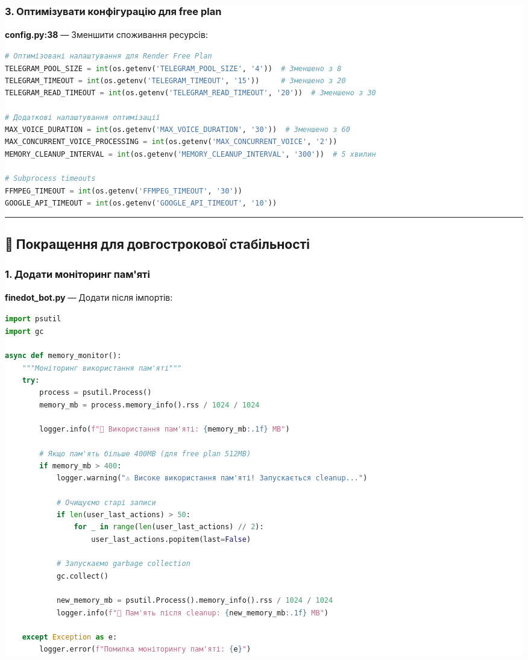 ### 3. Оптимізувати конфігурацію для free plan

**config.py:38** — Зменшити споживання ресурсів:
```python
# Оптимізовані налаштування для Render Free Plan
TELEGRAM_POOL_SIZE = int(os.getenv('TELEGRAM_POOL_SIZE', '4'))  # Зменшено з 8
TELEGRAM_TIMEOUT = int(os.getenv('TELEGRAM_TIMEOUT', '15'))     # Зменшено з 20
TELEGRAM_READ_TIMEOUT = int(os.getenv('TELEGRAM_READ_TIMEOUT', '20'))  # Зменшено з 30

# Додаткові налаштування оптимізації
MAX_VOICE_DURATION = int(os.getenv('MAX_VOICE_DURATION', '30'))  # Зменшено з 60
MAX_CONCURRENT_VOICE_PROCESSING = int(os.getenv('MAX_CONCURRENT_VOICE', '2'))
MEMORY_CLEANUP_INTERVAL = int(os.getenv('MEMORY_CLEANUP_INTERVAL', '300'))  # 5 хвилин

# Subprocess timeouts
FFMPEG_TIMEOUT = int(os.getenv('FFMPEG_TIMEOUT', '30'))
GOOGLE_API_TIMEOUT = int(os.getenv('GOOGLE_API_TIMEOUT', '10'))
```

---

## 🔧 Покращення для довгострокової стабільності

### 1. Додати моніторинг пам'яті

**finedot_bot.py** — Додати після імпортів:
```python
import psutil
import gc

async def memory_monitor():
    """Моніторинг використання пам'яті"""
    try:
        process = psutil.Process()
        memory_mb = process.memory_info().rss / 1024 / 1024
        
        logger.info(f"💾 Використання пам'яті: {memory_mb:.1f} MB")
        
        # Якщо пам'ять більше 400MB (для free plan 512MB)
        if memory_mb > 400:
            logger.warning("⚠️ Високе використання пам'яті! Запускається cleanup...")
            
            # Очищуємо старі записи
            if len(user_last_actions) > 50:
                for _ in range(len(user_last_actions) // 2):
                    user_last_actions.popitem(last=False)
            
            # Запускаємо garbage collection
            gc.collect()
            
            new_memory_mb = psutil.Process().memory_info().rss / 1024 / 1024
            logger.info(f"💾 Пам'ять після cleanup: {new_memory_mb:.1f} MB")
            
    except Exception as e:
        logger.error(f"Помилка моніторингу пам'яті: {e}")
```
